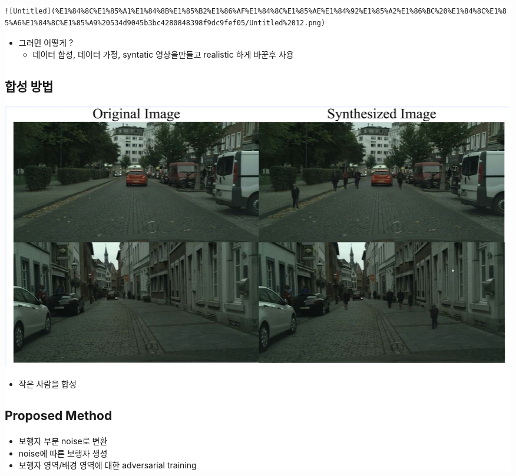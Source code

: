     ![Untitled](%E1%84%8C%E1%85%A1%E1%84%8B%E1%85%B2%E1%86%AF%E1%84%8C%E1%85%AE%E1%84%92%E1%85%A2%E1%86%BC%20%E1%84%8C%E1%85%A6%E1%84%8C%E1%85%A9%20534d9045b3bc4280848398f9dc9fef05/Untitled%2012.png)
    
- 그러면 어떻게 ?
    - 데이터 합성, 데이터 가정, syntatic 영상을만들고 realistic 하게 바꾼후 사용

## 합성 방법

![Untitled](%E1%84%8C%E1%85%A1%E1%84%8B%E1%85%B2%E1%86%AF%E1%84%8C%E1%85%AE%E1%84%92%E1%85%A2%E1%86%BC%20%E1%84%8C%E1%85%A6%E1%84%8C%E1%85%A9%20534d9045b3bc4280848398f9dc9fef05/Untitled%2013.png)

- 작은 사람을 합성

## Proposed Method

- 보행자 부분 noise로 변환
- noise에 따른 보행자 생성
- 보행자 영역/배경 영역에 대한 adversarial training
